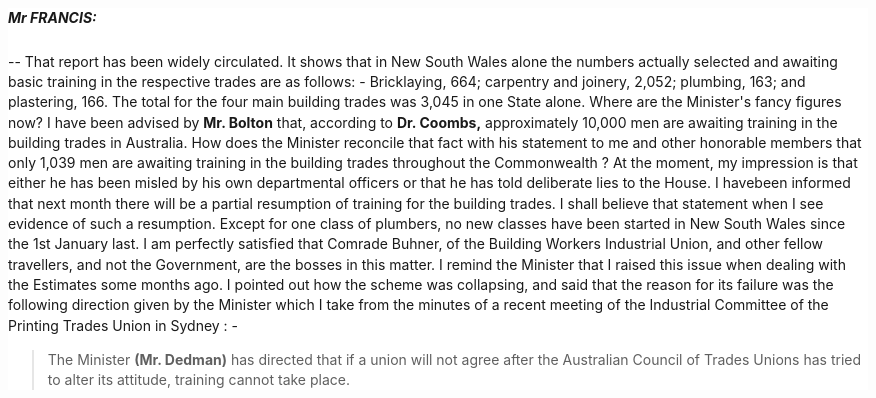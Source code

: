 ##### Mr FRANCIS:

-- That report has been widely circulated. It shows that in New South Wales alone the numbers actually selected and awaiting basic training in the respective trades are as follows: - Bricklaying, 664; carpentry and joinery, 2,052; plumbing, 163; and plastering, 166. The total for the four main building trades was 3,045 in one State alone. Where are the Minister's fancy figures now? I have been advised by  **Mr. Bolton**  that, according to  **Dr. Coombs,**  approximately 10,000 men are awaiting training in the building trades in Australia. How does the Minister reconcile that fact with his statement to me and other honorable members that only 1,039 men are awaiting training in the building trades throughout the Commonwealth ? At the moment, my impression is that either he has been misled by his own departmental officers or that he has told deliberate lies to the House. I havebeen informed that next month there will be a partial resumption of training for the building trades. I shall believe that statement when I see evidence of such a resumption. Except for one class of plumbers, no new classes have been started in New South Wales since the 1st January last. I am perfectly satisfied that Comrade Buhner, of the Building Workers Industrial Union, and other fellow travellers, and not the Government, are the bosses in this matter. I remind the Minister that I raised this issue when dealing with the Estimates some months ago. I pointed  out how the scheme was collapsing, and said that the reason for its failure was the following direction given by the Minister which I take from the minutes of a recent meeting of the Industrial Committee of the Printing Trades Union in Sydney : - 

  >The Minister  **(Mr. Dedman)**  has directed that if a union will not agree after the Australian Council of Trades Unions has tried to alter its attitude, training cannot take place. 
